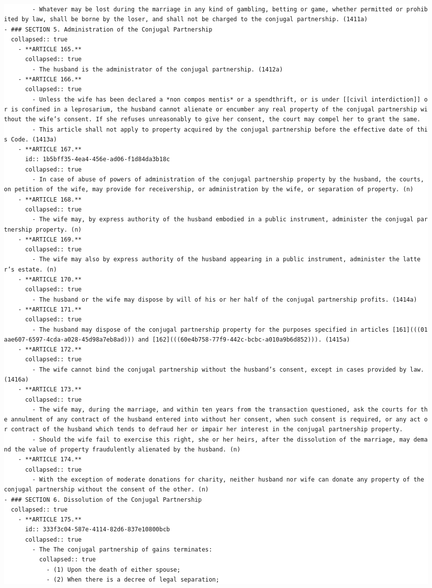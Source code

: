 			- Whatever may be lost during the marriage in any kind of gambling, betting or game, whether permitted or prohibited by law, shall be borne by the loser, and shall not be charged to the conjugal partnership. (1411a)
	- ### SECTION 5. Administration of the Conjugal Partnership
	  collapsed:: true
		- **ARTICLE 165.**
		  collapsed:: true
			- The husband is the administrator of the conjugal partnership. (1412a)
		- **ARTICLE 166.**
		  collapsed:: true
			- Unless the wife has been declared a *non compos mentis* or a spendthrift, or is under [[civil interdiction]] or is confined in a leprosarium, the husband cannot alienate or encumber any real property of the conjugal partnership without the wife’s consent. If she refuses unreasonably to give her consent, the court may compel her to grant the same.
			- This article shall not apply to property acquired by the conjugal partnership before the effective date of this Code. (1413a)
		- **ARTICLE 167.**
		  id:: 1b5bff35-4ea4-456e-ad06-f1d84da3b18c
		  collapsed:: true
			- In case of abuse of powers of administration of the conjugal partnership property by the husband, the courts, on petition of the wife, may provide for receivership, or administration by the wife, or separation of property. (n)
		- **ARTICLE 168.**
		  collapsed:: true
			- The wife may, by express authority of the husband embodied in a public instrument, administer the conjugal partnership property. (n)
		- **ARTICLE 169.**
		  collapsed:: true
			- The wife may also by express authority of the husband appearing in a public instrument, administer the latter’s estate. (n)
		- **ARTICLE 170.**
		  collapsed:: true
			- The husband or the wife may dispose by will of his or her half of the conjugal partnership profits. (1414a)
		- **ARTICLE 171.**
		  collapsed:: true
			- The husband may dispose of the conjugal partnership property for the purposes specified in articles [161](((01aae607-6597-4cda-a028-45d98a7eb8ad))) and [162](((60e4b758-77f9-442c-bcbc-a010a9b6d852))). (1415a)
		- **ARTICLE 172.**
		  collapsed:: true
			- The wife cannot bind the conjugal partnership without the husband’s consent, except in cases provided by law. (1416a)
		- **ARTICLE 173.**
		  collapsed:: true
			- The wife may, during the marriage, and within ten years from the transaction questioned, ask the courts for the annulment of any contract of the husband entered into without her consent, when such consent is required, or any act or contract of the husband which tends to defraud her or impair her interest in the conjugal partnership property.
			- Should the wife fail to exercise this right, she or her heirs, after the dissolution of the marriage, may demand the value of property fraudulently alienated by the husband. (n)
		- **ARTICLE 174.**
		  collapsed:: true
			- With the exception of moderate donations for charity, neither husband nor wife can donate any property of the conjugal partnership without the consent of the other. (n)
	- ### SECTION 6. Dissolution of the Conjugal Partnership
	  collapsed:: true
		- **ARTICLE 175.**
		  id:: 333f3c04-587e-4114-82d6-837e10800bcb
		  collapsed:: true
			- The The conjugal partnership of gains terminates:
			  collapsed:: true
				- (1) Upon the death of either spouse;
				- (2) When there is a decree of legal separation;